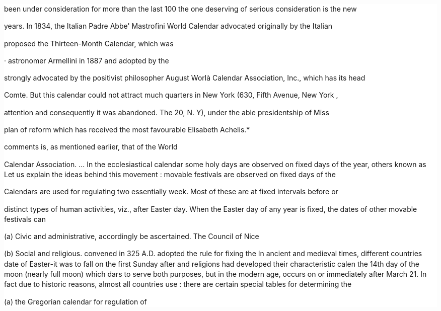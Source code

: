 

been under consideration for more than the last 100 the one deserving of serious consideration is the new 



years. In 1834, the Italian Padre Abbe' Mastrofini World Calendar advocated originally by the Italian 



proposed the Thirteen-Month Calendar, which was 



· astronomer Armellini in 1887 and adopted by the 



strongly advocated by the positivist philosopher August Worlà Calendar Association, Inc., which has its head 



Comte. But this calendar could not attract much quarters in New York (630, Fifth Avenue, New York , 



attention and consequently it was abandoned. The 20, N. Y), under the able presidentship of Miss 



plan of reform which has received the most favourable Elisabeth Achelis.* 



comments is, as mentioned earlier, that of the World 



Calendar Association. ... In the ecclesiastical calendar some holy days are observed on fixed days of the year, others known as Let us explain the ideas behind this movement : movable festivals are observed on fixed days of the 



Calendars are used for regulating two essentially week. Most of these are at fixed intervals before or 



distinct types of human activities, viz., after Easter day. When the Easter day of any year is fixed, the dates of other movable festivals can 



(a) Civic and administrative, accordingly be ascertained. The Council of Nice 



(b) Social and religious. convened in 325 A.D. adopted the rule for fixing the In ancient and medieval times, different countries date of Easter-it was to fall on the first Sunday after and religions had developed their characteristic calen the 14th day of the moon (nearly full moon) which dars to serve both purposes, but in the modern age, occurs on or immediately after March 21. In fact due to historic reasons, almost all countries use : there are certain special tables for determining the 



(a) the Gregorian calendar for regulation of 
